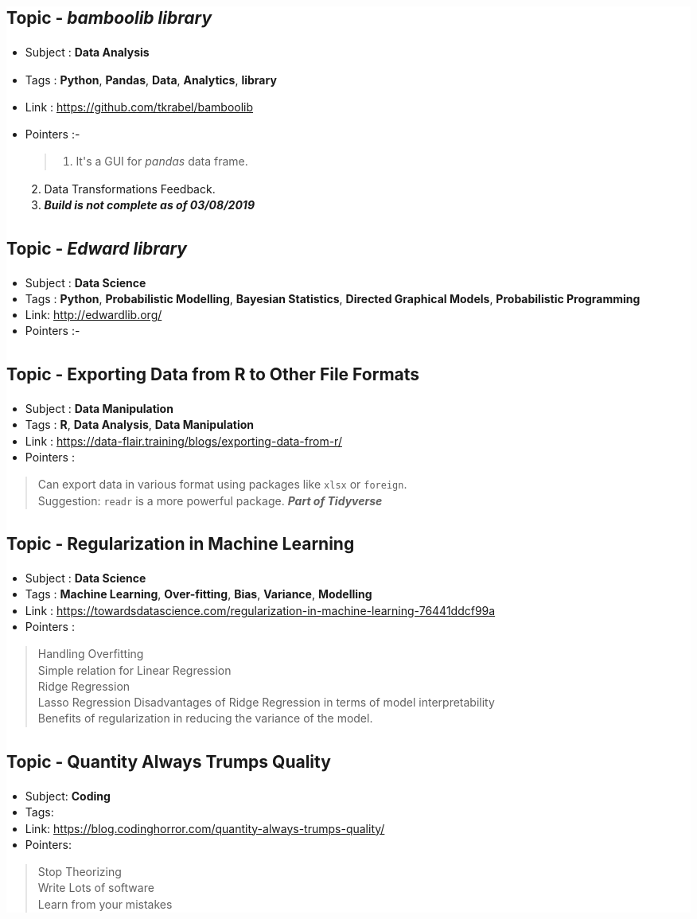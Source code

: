 ## Topic -	_**bamboolib** library_
-	Subject	:	**Data Analysis**
-	Tags	:	**Python**, **Pandas**, **Data**, **Analytics**, **library**
- Link	:	https://github.com/tkrabel/bamboolib
-	Pointers	:-

	>
	>
	>1. It's a GUI for _pandas_ data frame.
	2. Data Transformations Feedback.
	3. *__Build is not complete as of 03/08/2019__*

## Topic -	_**Edward** library_
-	Subject	:	**Data Science**
-	Tags	:	**Python**, **Probabilistic Modelling**, **Bayesian Statistics**, **Directed Graphical Models**, **Probabilistic Programming**
- Link:	http://edwardlib.org/
-	Pointers	:-
>

## Topic	-	Exporting Data from R to Other File Formats
-	Subject	:	**Data Manipulation**
-	Tags	:	**R**, **Data Analysis**, **Data Manipulation**
-	Link	:	https://data-flair.training/blogs/exporting-data-from-r/
-	Pointers	:
> Can export data in various format using packages like `xlsx` or `foreign`.    
> Suggestion: `readr` is a more powerful package. *__Part of Tidyverse__*


## Topic	-	Regularization in Machine Learning
-	Subject	:	**Data Science**
-	Tags	:	**Machine Learning**, **Over-fitting**, **Bias**, **Variance**, **Modelling**
-	Link	:	https://towardsdatascience.com/regularization-in-machine-learning-76441ddcf99a
-	Pointers	:
> Handling Overfitting    
> Simple relation for Linear Regression    
> Ridge Regression    
> Lasso Regression
> Disadvantages of Ridge Regression in terms of model interpretability    
> Benefits of regularization in reducing the variance of the model.

## Topic	-	Quantity Always Trumps Quality
-	Subject: **Coding**
-	Tags:
-	Link: https://blog.codinghorror.com/quantity-always-trumps-quality/
-	Pointers:
>	Stop Theorizing    
>	Write Lots of software    
>	Learn from your mistakes
